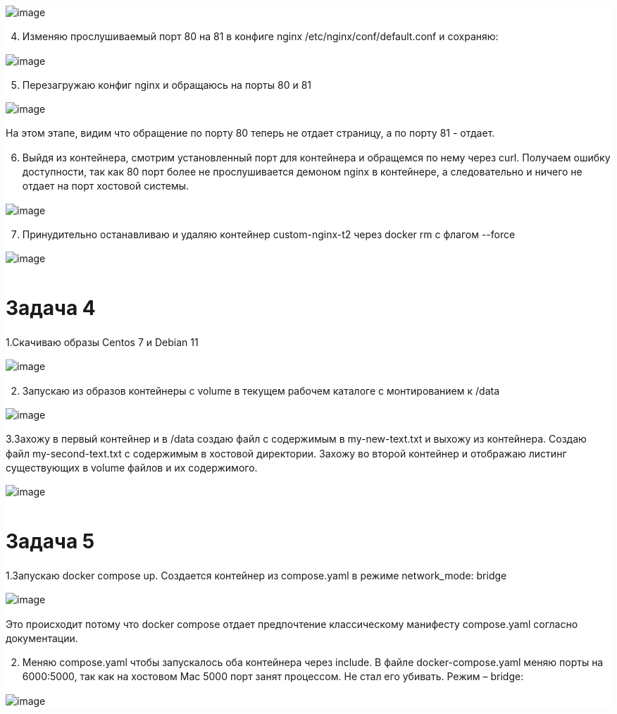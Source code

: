 <img width="435" alt="image" src="https://github.com/user-attachments/assets/ad707f6d-2882-4414-80a2-0fd42289685f">

4. Изменяю прослушиваемый порт 80 на 81 в конфиге nginx /etc/nginx/conf/default.conf и сохраняю:

<img width="266" alt="image" src="https://github.com/user-attachments/assets/264970bf-13b9-4f58-bcd0-770afc20470c">
 
5. Перезагружаю конфиг nginx и обращаюсь на порты 80 и 81

<img width="435" alt="image" src="https://github.com/user-attachments/assets/baac91d3-ebf5-48bf-9989-8a64b9c9db9d">
 
На этом этапе, видим что обращение по порту 80 теперь не отдает страницу, а по порту 81 - отдает.

6. Выйдя из контейнера, смотрим установленный порт для контейнера и обращемся по нему через curl. Получаем ошибку доступности, так как 80 порт более не прослушивается демоном nginx в контейнере, а следовательно и ничего не отдает на порт хостовой системы.

<img width="468" alt="image" src="https://github.com/user-attachments/assets/d4d82954-bd55-4254-8104-28d761071cfa">

7. Принудительно останавливаю и удаляю контейнер custom-nginx-t2 через docker rm с флагом --force

<img width="468" alt="image" src="https://github.com/user-attachments/assets/cb57caad-0abb-4918-9fa7-aa12cfc135f7">
 
# Задача 4

1.Скачиваю образы Centos 7 и Debian 11

<img width="468" alt="image" src="https://github.com/user-attachments/assets/6828aaf3-1092-4877-8601-1ab62eb96c79">

2. Запускаю из образов контейнеры с volume в текущем рабочем каталоге с монтированием к /data

<img width="468" alt="image" src="https://github.com/user-attachments/assets/2357c645-2e23-4740-b9a5-1517ac8abd74">
 
3.Захожу в первый контейнер и в /data создаю файл с содержимым в my-new-text.txt и выхожу из контейнера. Создаю файл my-second-text.txt с содержимым в хостовой директории. Захожу во второй контейнер и отображаю листинг существующих в volume файлов и их содержимого.

<img width="468" alt="image" src="https://github.com/user-attachments/assets/2e6abfc1-f0ba-4e50-9191-bcbcebd0aac3">

# Задача 5

1.Запускаю docker compose up. Создается контейнер из compose.yaml в режиме network_mode: bridge 

<img width="468" alt="image" src="https://github.com/user-attachments/assets/e8f0bacc-6788-4c1e-9a67-148b5d2ee3e9">

Это происходит потому что docker compose отдает предпочтение классическому манифесту compose.yaml согласно документации.

2. Меняю compose.yaml чтобы запускалось оба контейнера через include. В файле docker-compose.yaml меняю порты на 6000:5000, так как на хостовом Mac 5000 порт занят процессом. Не стал его убивать. Режим – bridge:

<img width="468" alt="image" src="https://github.com/user-attachments/assets/e3c265a0-c7af-46b2-b7a9-739ad90e191c">
 